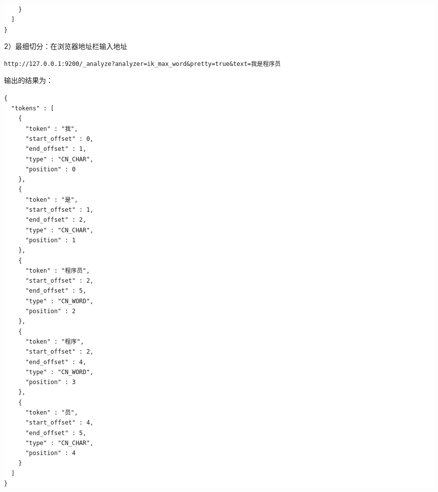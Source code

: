 ```
    }
  ]
}
```

2）最细切分：在浏览器地址栏输入地址

```http
http://127.0.0.1:9200/_analyze?analyzer=ik_max_word&pretty=true&text=我是程序员
```

输出的结果为：

```
{
  "tokens" : [
    {
      "token" : "我",
      "start_offset" : 0,
      "end_offset" : 1,
      "type" : "CN_CHAR",
      "position" : 0
    },
    {
      "token" : "是",
      "start_offset" : 1,
      "end_offset" : 2,
      "type" : "CN_CHAR",
      "position" : 1
    },
    {
      "token" : "程序员",
      "start_offset" : 2,
      "end_offset" : 5,
      "type" : "CN_WORD",
      "position" : 2
    },
    {
      "token" : "程序",
      "start_offset" : 2,
      "end_offset" : 4,
      "type" : "CN_WORD",
      "position" : 3
    },
    {
      "token" : "员",
      "start_offset" : 4,
      "end_offset" : 5,
      "type" : "CN_CHAR",
      "position" : 4
    }
  ]
}
```
